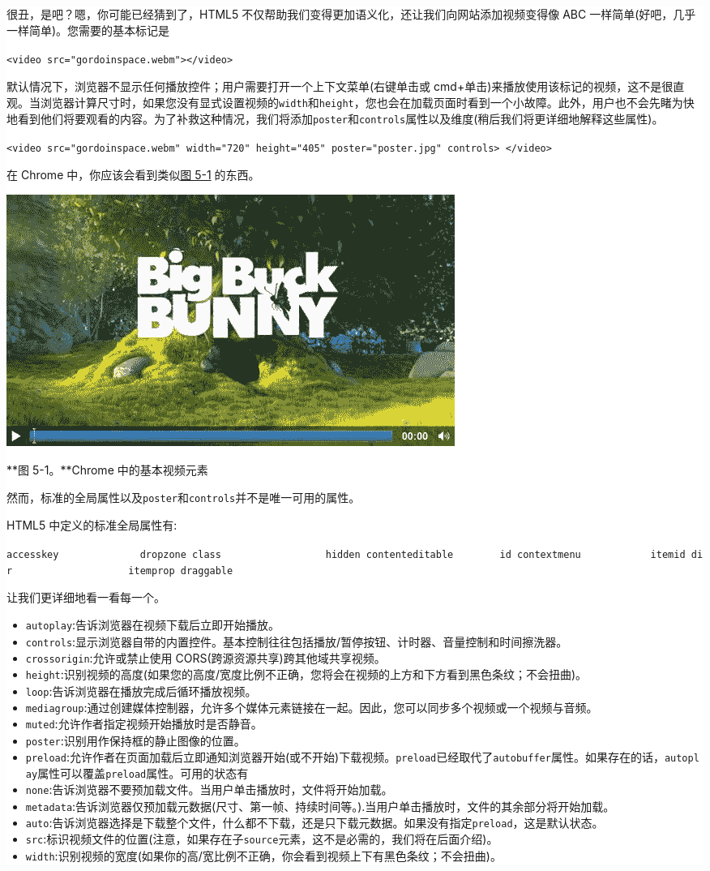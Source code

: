 很丑，是吧？嗯，你可能已经猜到了，HTML5 不仅帮助我们变得更加语义化，还让我们向网站添加视频变得像 ABC 一样简单(好吧，几乎一样简单)。您需要的基本标记是

`<video src="gordoinspace.webm"></video>`

默认情况下，浏览器不显示任何播放控件；用户需要打开一个上下文菜单(右键单击或 cmd+单击)来播放使用该标记的视频，这不是很直观。当浏览器计算尺寸时，如果您没有显式设置视频的`width`和`height`，您也会在加载页面时看到一个小故障。此外，用户也不会先睹为快地看到他们将要观看的内容。为了补救这种情况，我们将添加`poster`和`controls`属性以及维度(稍后我们将更详细地解释这些属性)。

`<video src="gordoinspace.webm" width="720" height="405" poster="poster.jpg" controls>
</video>`

在 Chrome 中，你应该会看到类似[图 5-1](#fig_5_1) 的东西。

![images](img/9781430228745_Fig05-01.jpg)

**图 5-1。**Chrome 中的基本视频元素

然而，标准的全局属性以及`poster`和`controls`并不是唯一可用的属性。

HTML5 中定义的标准全局属性有:

`accesskey              dropzone
class                  hidden
contenteditable        id
contextmenu            itemid
dir                    itemprop
draggable`

让我们更详细地看一看每一个。

*   `autoplay`:告诉浏览器在视频下载后立即开始播放。
*   `controls`:显示浏览器自带的内置控件。基本控制往往包括播放/暂停按钮、计时器、音量控制和时间擦洗器。
*   `crossorigin`:允许或禁止使用 CORS(跨源资源共享)跨其他域共享视频。
*   `height`:识别视频的高度(如果您的高度/宽度比例不正确，您将会在视频的上方和下方看到黑色条纹；不会扭曲)。
*   `loop`:告诉浏览器在播放完成后循环播放视频。
*   `mediagroup`:通过创建媒体控制器，允许多个媒体元素链接在一起。因此，您可以同步多个视频或一个视频与音频。
*   `muted`:允许作者指定视频开始播放时是否静音。
*   `poster`:识别用作保持框的静止图像的位置。
*   `preload`:允许作者在页面加载后立即通知浏览器开始(或不开始)下载视频。`preload`已经取代了`autobuffer`属性。如果存在的话，`autoplay`属性可以覆盖`preload`属性。可用的状态有
*   `none`:告诉浏览器不要预加载文件。当用户单击播放时，文件将开始加载。
*   `metadata`:告诉浏览器仅预加载元数据(尺寸、第一帧、持续时间等。).当用户单击播放时，文件的其余部分将开始加载。
*   `auto`:告诉浏览器选择是下载整个文件，什么都不下载，还是只下载元数据。如果没有指定`preload`，这是默认状态。
*   `src`:标识视频文件的位置(注意，如果存在子`source`元素，这不是必需的，我们将在后面介绍)。
*   `width`:识别视频的宽度(如果你的高/宽比例不正确，你会看到视频上下有黑色条纹；不会扭曲)。
